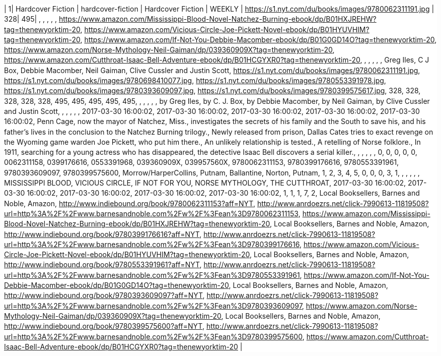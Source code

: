 |         1| Hardcover Fiction                    | hardcover-fiction                    | Hardcover Fiction                  | WEEKLY  | <https://s1.nyt.com/du/books/images/9780062311191.jpg> |                 328|                  495| , , , , , <https://www.amazon.com/Mississippi-Blood-Novel-Natchez-Burning-ebook/dp/B01HXJREHW?tag=thenewyorktim-20>, <https://www.amazon.com/Vicious-Circle-Joe-Pickett-Novel-ebook/dp/B01HYUVHIM?tag=thenewyorktim-20>, <https://www.amazon.com/If-Not-You-Debbie-Macomber-ebook/dp/B01G0GD14O?tag=thenewyorktim-20>, <https://www.amazon.com/Norse-Mythology-Neil-Gaiman/dp/039360909X?tag=thenewyorktim-20>, <https://www.amazon.com/Cutthroat-Isaac-Bell-Adventure-ebook/dp/B01HCGYXR0?tag=thenewyorktim-20>, , , , , , Greg Iles, C J Box, Debbie Macomber, Neil Gaiman, Clive Cussler and Justin Scott, <https://s1.nyt.com/du/books/images/9780062311191.jpg>, <https://s1.nyt.com/du/books/images/9780698410077.jpg>, <https://s1.nyt.com/du/books/images/9780553391978.jpg>, <https://s1.nyt.com/du/books/images/9780393609097.jpg>, <https://s1.nyt.com/du/books/images/9780399575617.jpg>, 328, 328, 328, 328, 328, 495, 495, 495, 495, 495, , , , , , by Greg Iles, by C. J. Box, by Debbie Macomber, by Neil Gaiman, by Clive Cussler and Justin Scott, , , , , , 2017-03-30 16:00:02, 2017-03-30 16:00:02, 2017-03-30 16:00:02, 2017-03-30 16:00:02, 2017-03-30 16:00:02, Penn Cage, now the mayor of Natchez, Miss., investigates the secrets of his family and the South to save his, and his father’s lives in the conclusion to the Natchez Burning trilogy., Newly released from prison, Dallas Cates tries to exact revenge on the Wyoming game warden Joe Pickett, who put him there., An unlikely relationship is tested., A retelling of Norse folklore., In 1911, searching for a young actress who has disappeared, the detective Isaac Bell discovers a serial killer., , , , , , 0, 0, 0, 0, 0, 0062311158, 0399176616, 0553391968, 039360909X, 039957560X, 9780062311153, 9780399176616, 9780553391961, 9780393609097, 9780399575600, Morrow/HarperCollins, Putnam, Ballantine, Norton, Putnam, 1, 2, 3, 4, 5, 0, 0, 0, 3, 1, , , , , , MISSISSIPPI BLOOD, VICIOUS CIRCLE, IF NOT FOR YOU, NORSE MYTHOLOGY, THE CUTTHROAT, 2017-03-30 16:00:02, 2017-03-30 16:00:02, 2017-03-30 16:00:02, 2017-03-30 16:00:02, 2017-03-30 16:00:02, 1, 1, 1, 7, 2, Local Booksellers, Barnes and Noble, Amazon, <http://www.indiebound.org/book/9780062311153?aff=NYT>, <http://www.anrdoezrs.net/click-7990613-11819508?url=http%3A%2F%2Fwww.barnesandnoble.com%2Fw%2F%3Fean%3D9780062311153>, <https://www.amazon.com/Mississippi-Blood-Novel-Natchez-Burning-ebook/dp/B01HXJREHW?tag=thenewyorktim-20>, Local Booksellers, Barnes and Noble, Amazon, <http://www.indiebound.org/book/9780399176616?aff=NYT>, <http://www.anrdoezrs.net/click-7990613-11819508?url=http%3A%2F%2Fwww.barnesandnoble.com%2Fw%2F%3Fean%3D9780399176616>, <https://www.amazon.com/Vicious-Circle-Joe-Pickett-Novel-ebook/dp/B01HYUVHIM?tag=thenewyorktim-20>, Local Booksellers, Barnes and Noble, Amazon, <http://www.indiebound.org/book/9780553391961?aff=NYT>, <http://www.anrdoezrs.net/click-7990613-11819508?url=http%3A%2F%2Fwww.barnesandnoble.com%2Fw%2F%3Fean%3D9780553391961>, <https://www.amazon.com/If-Not-You-Debbie-Macomber-ebook/dp/B01G0GD14O?tag=thenewyorktim-20>, Local Booksellers, Barnes and Noble, Amazon, <http://www.indiebound.org/book/9780393609097?aff=NYT>, <http://www.anrdoezrs.net/click-7990613-11819508?url=http%3A%2F%2Fwww.barnesandnoble.com%2Fw%2F%3Fean%3D9780393609097>, <https://www.amazon.com/Norse-Mythology-Neil-Gaiman/dp/039360909X?tag=thenewyorktim-20>, Local Booksellers, Barnes and Noble, Amazon, <http://www.indiebound.org/book/9780399575600?aff=NYT>, <http://www.anrdoezrs.net/click-7990613-11819508?url=http%3A%2F%2Fwww.barnesandnoble.com%2Fw%2F%3Fean%3D9780399575600>, <https://www.amazon.com/Cutthroat-Isaac-Bell-Adventure-ebook/dp/B01HCGYXR0?tag=thenewyorktim-20>                                                                                                                                                                                                                  |